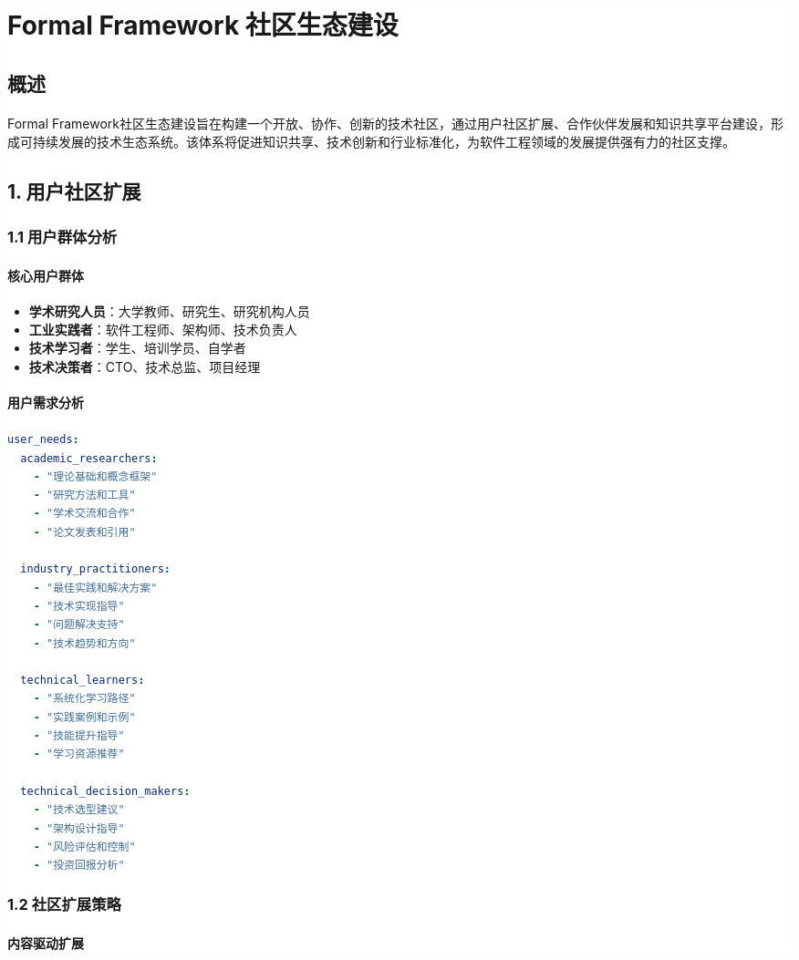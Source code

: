 # Formal Framework 社区生态建设

## 概述

Formal Framework社区生态建设旨在构建一个开放、协作、创新的技术社区，通过用户社区扩展、合作伙伴发展和知识共享平台建设，形成可持续发展的技术生态系统。该体系将促进知识共享、技术创新和行业标准化，为软件工程领域的发展提供强有力的社区支撑。

## 1. 用户社区扩展

### 1.1 用户群体分析

#### 核心用户群体

- **学术研究人员**：大学教师、研究生、研究机构人员
- **工业实践者**：软件工程师、架构师、技术负责人
- **技术学习者**：学生、培训学员、自学者
- **技术决策者**：CTO、技术总监、项目经理

#### 用户需求分析

```yaml
user_needs:
  academic_researchers:
    - "理论基础和概念框架"
    - "研究方法和工具"
    - "学术交流和合作"
    - "论文发表和引用"
  
  industry_practitioners:
    - "最佳实践和解决方案"
    - "技术实现指导"
    - "问题解决支持"
    - "技术趋势和方向"
  
  technical_learners:
    - "系统化学习路径"
    - "实践案例和示例"
    - "技能提升指导"
    - "学习资源推荐"
  
  technical_decision_makers:
    - "技术选型建议"
    - "架构设计指导"
    - "风险评估和控制"
    - "投资回报分析"
```

### 1.2 社区扩展策略

#### 内容驱动扩展
